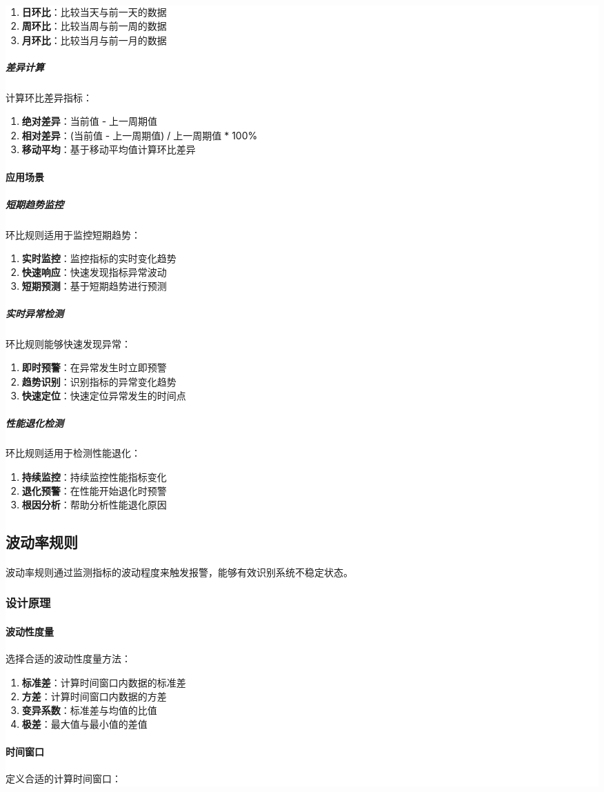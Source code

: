 1. **日环比**：比较当天与前一天的数据
2. **周环比**：比较当周与前一周的数据
3. **月环比**：比较当月与前一月的数据

##### 差异计算

计算环比差异指标：

1. **绝对差异**：当前值 - 上一周期值
2. **相对差异**：(当前值 - 上一周期值) / 上一周期值 * 100%
3. **移动平均**：基于移动平均值计算环比差异

#### 应用场景

##### 短期趋势监控

环比规则适用于监控短期趋势：

1. **实时监控**：监控指标的实时变化趋势
2. **快速响应**：快速发现指标异常波动
3. **短期预测**：基于短期趋势进行预测

##### 实时异常检测

环比规则能够快速发现异常：

1. **即时预警**：在异常发生时立即预警
2. **趋势识别**：识别指标的异常变化趋势
3. **快速定位**：快速定位异常发生的时间点

##### 性能退化检测

环比规则适用于检测性能退化：

1. **持续监控**：持续监控性能指标变化
2. **退化预警**：在性能开始退化时预警
3. **根因分析**：帮助分析性能退化原因

## 波动率规则

波动率规则通过监测指标的波动程度来触发报警，能够有效识别系统不稳定状态。

### 设计原理

#### 波动性度量

选择合适的波动性度量方法：

1. **标准差**：计算时间窗口内数据的标准差
2. **方差**：计算时间窗口内数据的方差
3. **变异系数**：标准差与均值的比值
4. **极差**：最大值与最小值的差值

#### 时间窗口

定义合适的计算时间窗口：
